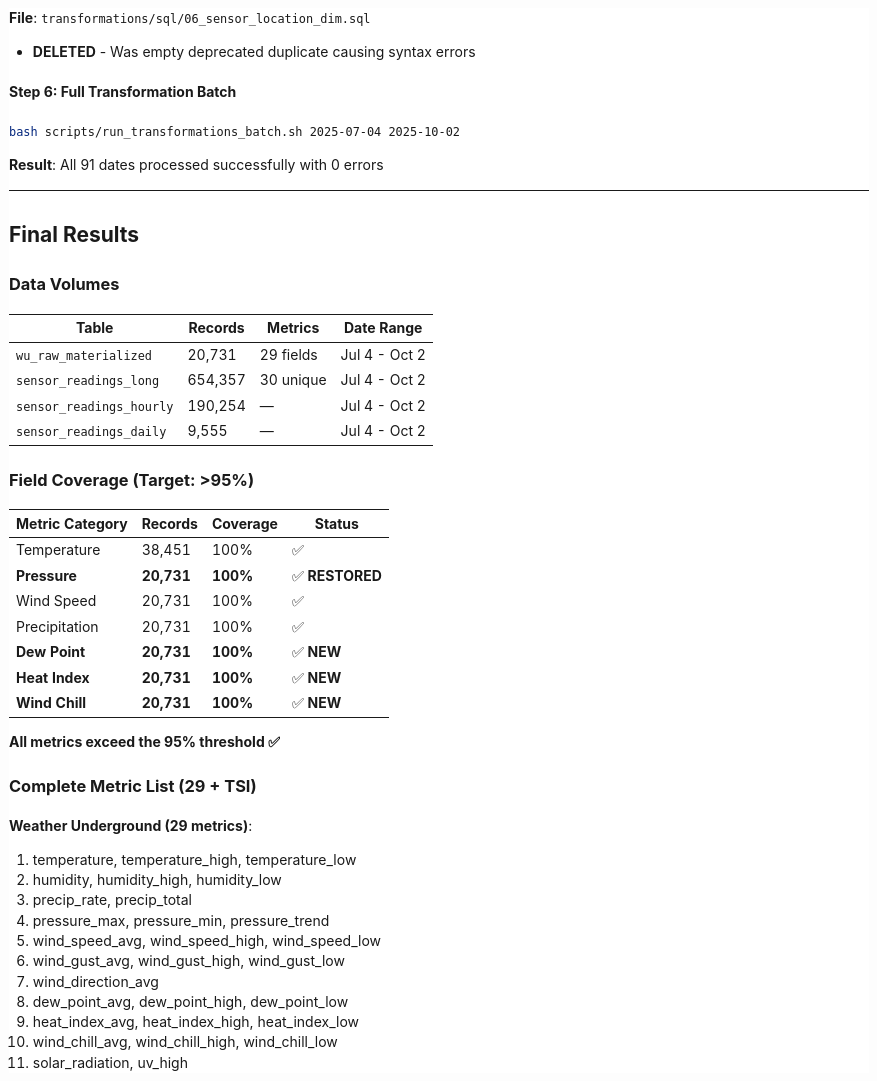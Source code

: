 **File**: `transformations/sql/06_sensor_location_dim.sql`
- **DELETED** - Was empty deprecated duplicate causing syntax errors

#### Step 6: Full Transformation Batch
```bash
bash scripts/run_transformations_batch.sh 2025-07-04 2025-10-02
```

**Result**: All 91 dates processed successfully with 0 errors

---

## Final Results

### Data Volumes

| Table | Records | Metrics | Date Range |
|-------|---------|---------|------------|
| `wu_raw_materialized` | 20,731 | 29 fields | Jul 4 - Oct 2 |
| `sensor_readings_long` | 654,357 | 30 unique | Jul 4 - Oct 2 |
| `sensor_readings_hourly` | 190,254 | — | Jul 4 - Oct 2 |
| `sensor_readings_daily` | 9,555 | — | Jul 4 - Oct 2 |

### Field Coverage (Target: >95%)

| Metric Category | Records | Coverage | Status |
|----------------|---------|----------|--------|
| Temperature | 38,451 | 100% | ✅ |
| **Pressure** | **20,731** | **100%** | ✅ **RESTORED** |
| Wind Speed | 20,731 | 100% | ✅ |
| Precipitation | 20,731 | 100% | ✅ |
| **Dew Point** | **20,731** | **100%** | ✅ **NEW** |
| **Heat Index** | **20,731** | **100%** | ✅ **NEW** |
| **Wind Chill** | **20,731** | **100%** | ✅ **NEW** |

**All metrics exceed the 95% threshold ✅**

### Complete Metric List (29 + TSI)

**Weather Underground (29 metrics)**:
1. temperature, temperature_high, temperature_low
2. humidity, humidity_high, humidity_low
3. precip_rate, precip_total
4. pressure_max, pressure_min, pressure_trend
5. wind_speed_avg, wind_speed_high, wind_speed_low
6. wind_gust_avg, wind_gust_high, wind_gust_low
7. wind_direction_avg
8. dew_point_avg, dew_point_high, dew_point_low
9. heat_index_avg, heat_index_high, heat_index_low
10. wind_chill_avg, wind_chill_high, wind_chill_low
11. solar_radiation, uv_high
